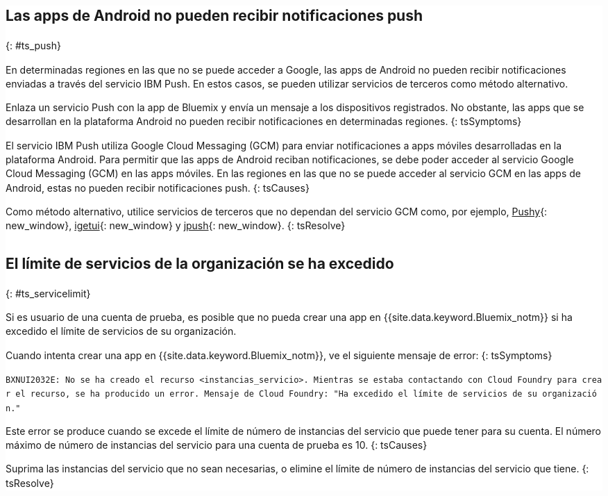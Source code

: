 

## Las apps de Android no pueden recibir notificaciones push
{: #ts_push}

En determinadas regiones en las que no se puede acceder a Google, las apps de Android no pueden recibir notificaciones enviadas a través del servicio IBM Push. En estos casos, se pueden utilizar servicios de terceros como método alternativo.

 

Enlaza un servicio Push con la app de Bluemix y envía un mensaje a los dispositivos registrados. No obstante, las apps que se desarrollan en la plataforma Android no pueden recibir notificaciones en determinadas regiones. 
{: tsSymptoms}

 
El servicio IBM Push utiliza Google Cloud Messaging (GCM) para enviar notificaciones a apps móviles desarrolladas en la plataforma Android. Para permitir que las apps de Android reciban notificaciones, se debe poder acceder al servicio Google Cloud Messaging (GCM) en las apps móviles. En las regiones en las que no se puede acceder al servicio GCM en las apps de Android, estas no pueden recibir notificaciones push.
{: tsCauses}

 
Como método alternativo, utilice servicios de terceros que no dependan del servicio GCM como, por ejemplo, [Pushy](https://pushy.me){: new_window}, [igetui](http://www.getui.com/){: new_window} y [jpush](https://www.jpush.cn/){: new_window}.
{: tsResolve}



## El límite de servicios de la organización se ha excedido
{: #ts_servicelimit}

Si es usuario de una cuenta de prueba, es posible que no pueda crear una app en {{site.data.keyword.Bluemix_notm}} si ha excedido el límite de servicios de su organización.
 

Cuando intenta crear una app en {{site.data.keyword.Bluemix_notm}},
ve el siguiente mensaje de error: 
{: tsSymptoms}

`BXNUI2032E: No se ha creado el recurso <instancias_servicio>. Mientras se estaba contactando con Cloud Foundry para crear el recurso, se ha producido un error. Mensaje de Cloud Foundry: "Ha excedido el límite de servicios de su organización."`



Este error se produce cuando se excede el límite de número de instancias del servicio que puede tener para su cuenta. El número máximo de número de instancias del servicio para una cuenta de prueba es 10.
{: tsCauses} 

 

Suprima las instancias del servicio que no sean necesarias, o elimine el límite de número de instancias del servicio que tiene.
{: tsResolve}
 